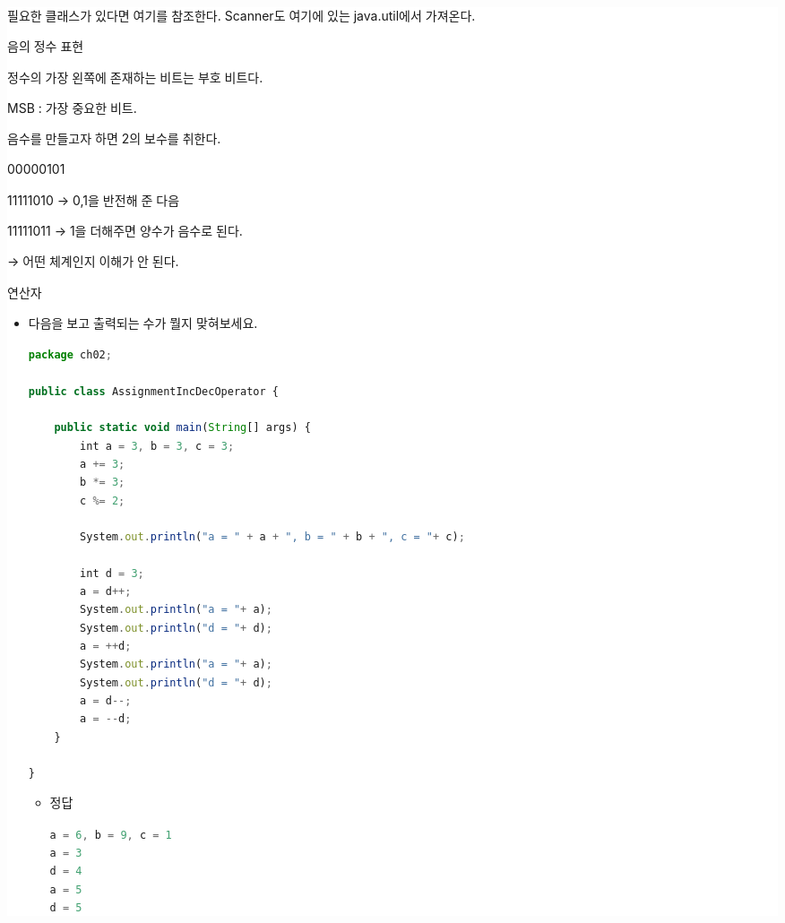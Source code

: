필요한 클래스가 있다면 여기를 참조한다.
Scanner도 여기에 있는 java.util에서 가져온다.

음의 정수 표현

정수의 가장 왼쪽에 존재하는 비트는 부호 비트다.

MSB : 가장 중요한 비트.

음수를 만들고자 하면 2의 보수를 취한다.

00000101

11111010 → 0,1을 반전해 준 다음

11111011 → 1을 더해주면 양수가 음수로 된다.

→ 어떤 체계인지 이해가 안 된다.

연산자

- 다음을 보고 출력되는 수가 뭘지 맞혀보세요.
    
    ```jsx
    package ch02;
    
    public class AssignmentIncDecOperator {
    
    	public static void main(String[] args) {
    		int a = 3, b = 3, c = 3;
    		a += 3;
    		b *= 3;
    		c %= 2;
    		
    		System.out.println("a = " + a + ", b = " + b + ", c = "+ c);
    		
    		int d = 3;
    		a = d++;
    		System.out.println("a = "+ a);
    		System.out.println("d = "+ d);
    		a = ++d;
    		System.out.println("a = "+ a);
    		System.out.println("d = "+ d);
    		a = d--;
    		a = --d;
    	}
    
    }
    ```
    
    - 정답
        
        ```jsx
        a = 6, b = 9, c = 1
        a = 3
        d = 4
        a = 5
        d = 5
        ```
        